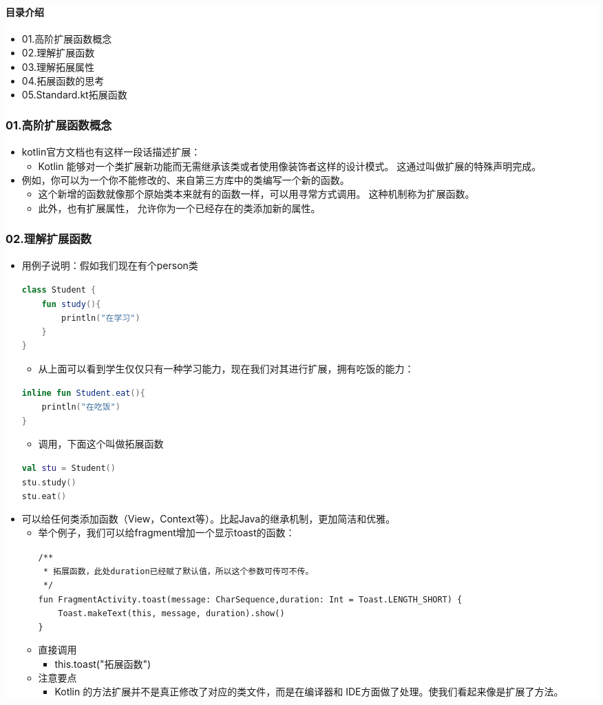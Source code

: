 #### 目录介绍
- 01.高阶扩展函数概念
- 02.理解扩展函数
- 03.理解拓展属性
- 04.拓展函数的思考
- 05.Standard.kt拓展函数





### 01.高阶扩展函数概念
- kotlin官方文档也有这样一段话描述扩展：
    - Kotlin 能够对一个类扩展新功能而无需继承该类或者使用像装饰者这样的设计模式。 这通过叫做扩展的特殊声明完成。
- 例如，你可以为一个你不能修改的、来自第三方库中的类编写一个新的函数。
    - 这个新增的函数就像那个原始类本来就有的函数一样，可以用寻常方式调用。 这种机制称为扩展函数。
    - 此外，也有扩展属性， 允许你为一个已经存在的类添加新的属性。



### 02.理解扩展函数
- 用例子说明：假如我们现在有个person类
    ``` kotlin
    class Student {
        fun study(){
            println("在学习")
        }
    }
    ```
    - 从上面可以看到学生仅仅只有一种学习能力，现在我们对其进行扩展，拥有吃饭的能力：
    ``` kotlin
    inline fun Student.eat(){
        println("在吃饭")
    }
    ```
    - 调用，下面这个叫做拓展函数
    ``` kotlin
    val stu = Student()
    stu.study()
    stu.eat()
    ```
- 可以给任何类添加函数（View，Context等）。比起Java的继承机制，更加简洁和优雅。
    - 举个例子，我们可以给fragment增加一个显示toast的函数：
        ```
        /**
         * 拓展函数，此处duration已经赋了默认值，所以这个参数可传可不传。
         */
        fun FragmentActivity.toast(message: CharSequence,duration: Int = Toast.LENGTH_SHORT) {
            Toast.makeText(this, message, duration).show()
        }
        ```
    - 直接调用
        - this.toast("拓展函数")
    - 注意要点
        - Kotlin 的方法扩展并不是真正修改了对应的类文件，而是在编译器和 IDE方面做了处理。使我们看起来像是扩展了方法。
